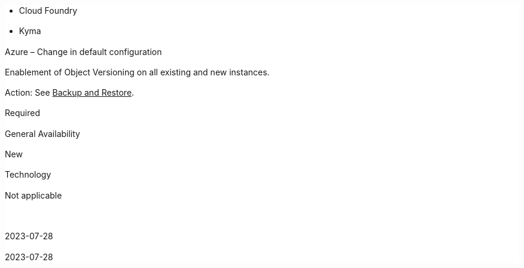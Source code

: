-   Cloud Foundry

-   Kyma



</td>
<td valign="top">

Azure – Change in default configuration

</td>
<td valign="top">

Enablement of Object Versioning on all existing and new instances.

Action: See [Backup and Restore](backup-and-restore-371e080.md).

</td>
<td valign="top">

Required

</td>
<td valign="top">

General Availability

</td>
<td valign="top">

New

</td>
<td valign="top">

Technology

</td>
<td valign="top">

Not applicable

</td>
<td valign="top">

 

</td>
<td valign="top">

2023-07-28

</td>
<td valign="top">

2023-07-28

</td>
</tr>
<tr>
<td valign="top">
